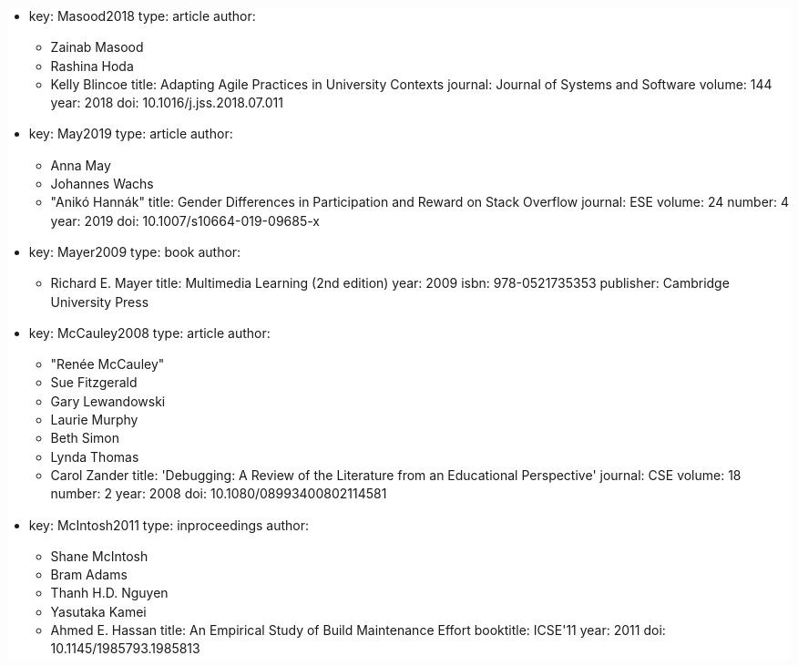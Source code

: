 - key: Masood2018
  type: article
  author:
  - Zainab Masood
  - Rashina Hoda
  - Kelly Blincoe
  title: Adapting Agile Practices in University Contexts
  journal: Journal of Systems and Software
  volume: 144
  year: 2018
  doi: 10.1016/j.jss.2018.07.011

- key: May2019
  type: article
  author:
  - Anna May
  - Johannes Wachs
  - "Anikó Hannák"
  title: Gender Differences in Participation and Reward on Stack Overflow
  journal: ESE
  volume: 24
  number: 4
  year: 2019
  doi: 10.1007/s10664-019-09685-x

- key: Mayer2009
  type: book
  author:
  - Richard E. Mayer
  title: Multimedia Learning (2nd edition)
  year: 2009
  isbn: 978-0521735353
  publisher: Cambridge University Press

- key: McCauley2008
  type: article
  author:
  - "Renée McCauley"
  - Sue Fitzgerald
  - Gary Lewandowski
  - Laurie Murphy
  - Beth Simon
  - Lynda Thomas
  - Carol Zander
  title: 'Debugging: A Review of the Literature from an Educational Perspective'
  journal: CSE
  volume: 18
  number: 2
  year: 2008
  doi: 10.1080/08993400802114581

- key: McIntosh2011
  type: inproceedings
  author:
  - Shane McIntosh
  - Bram Adams
  - Thanh H.D. Nguyen
  - Yasutaka Kamei
  - Ahmed E. Hassan
  title: An Empirical Study of Build Maintenance Effort
  booktitle: ICSE'11
  year: 2011
  doi: 10.1145/1985793.1985813
